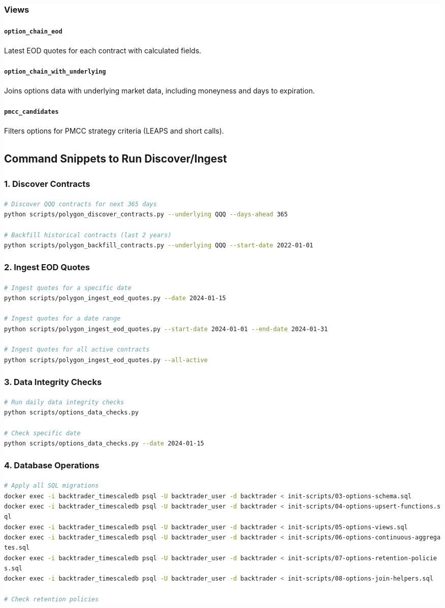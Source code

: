 ### Views

#### `option_chain_eod`
Latest EOD quotes for each contract with calculated fields.

#### `option_chain_with_underlying`
Joins options data with underlying market data, including moneyness and days to expiration.

#### `pmcc_candidates`
Filters options for PMCC strategy criteria (LEAPS and short calls).

## Command Snippets to Run Discover/Ingest

### 1. Discover Contracts

```bash
# Discover QQQ contracts for next 365 days
python scripts/polygon_discover_contracts.py --underlying QQQ --days-ahead 365

# Backfill historical contracts (last 2 years)
python scripts/polygon_backfill_contracts.py --underlying QQQ --start-date 2022-01-01
```

### 2. Ingest EOD Quotes

```bash
# Ingest quotes for a specific date
python scripts/polygon_ingest_eod_quotes.py --date 2024-01-15

# Ingest quotes for a date range
python scripts/polygon_ingest_eod_quotes.py --start-date 2024-01-01 --end-date 2024-01-31

# Ingest quotes for all active contracts
python scripts/polygon_ingest_eod_quotes.py --all-active
```

### 3. Data Integrity Checks

```bash
# Run daily data integrity checks
python scripts/options_data_checks.py

# Check specific date
python scripts/options_data_checks.py --date 2024-01-15
```

### 4. Database Operations

```bash
# Apply all SQL migrations
docker exec -i backtrader_timescaledb psql -U backtrader_user -d backtrader < init-scripts/03-options-schema.sql
docker exec -i backtrader_timescaledb psql -U backtrader_user -d backtrader < init-scripts/04-options-upsert-functions.sql
docker exec -i backtrader_timescaledb psql -U backtrader_user -d backtrader < init-scripts/05-options-views.sql
docker exec -i backtrader_timescaledb psql -U backtrader_user -d backtrader < init-scripts/06-options-continuous-aggregates.sql
docker exec -i backtrader_timescaledb psql -U backtrader_user -d backtrader < init-scripts/07-options-retention-policies.sql
docker exec -i backtrader_timescaledb psql -U backtrader_user -d backtrader < init-scripts/08-options-join-helpers.sql

# Check retention policies
```